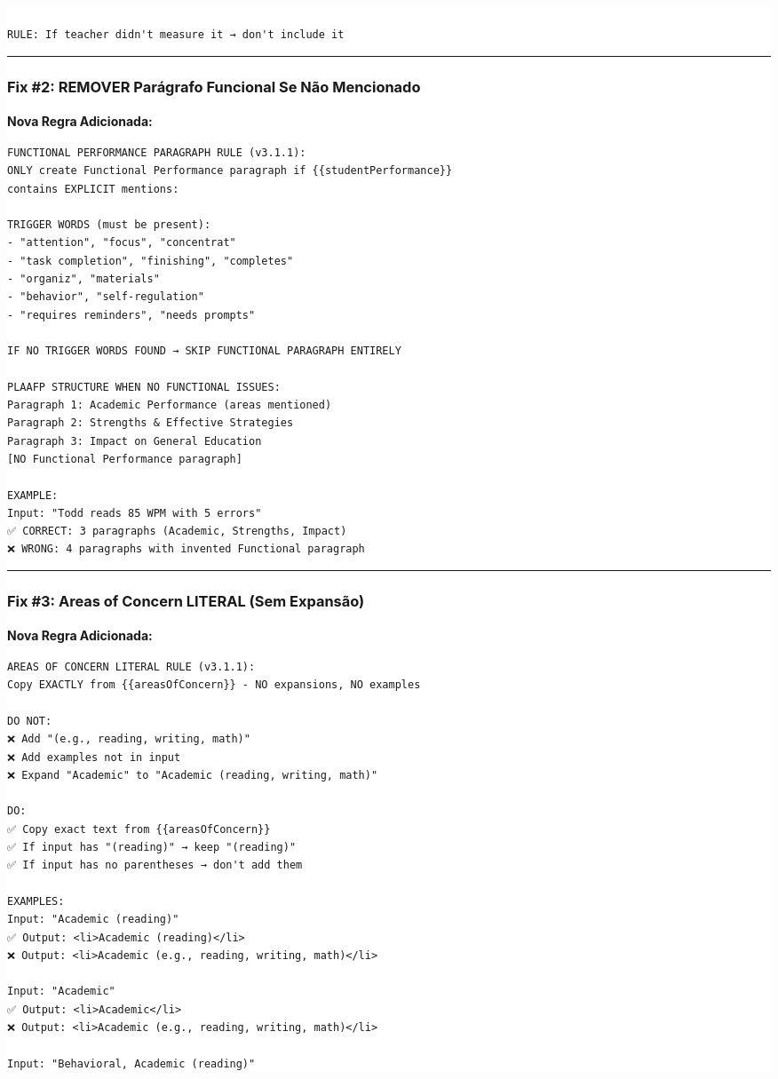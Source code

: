 ```

RULE: If teacher didn't measure it → don't include it
```

---

### Fix #2: REMOVER Parágrafo Funcional Se Não Mencionado

**Nova Regra Adicionada:**
```
FUNCTIONAL PERFORMANCE PARAGRAPH RULE (v3.1.1):
ONLY create Functional Performance paragraph if {{studentPerformance}}
contains EXPLICIT mentions:

TRIGGER WORDS (must be present):
- "attention", "focus", "concentrat"
- "task completion", "finishing", "completes"
- "organiz", "materials"
- "behavior", "self-regulation"
- "requires reminders", "needs prompts"

IF NO TRIGGER WORDS FOUND → SKIP FUNCTIONAL PARAGRAPH ENTIRELY

PLAAFP STRUCTURE WHEN NO FUNCTIONAL ISSUES:
Paragraph 1: Academic Performance (areas mentioned)
Paragraph 2: Strengths & Effective Strategies
Paragraph 3: Impact on General Education
[NO Functional Performance paragraph]

EXAMPLE:
Input: "Todd reads 85 WPM with 5 errors"
✅ CORRECT: 3 paragraphs (Academic, Strengths, Impact)
❌ WRONG: 4 paragraphs with invented Functional paragraph
```

---

### Fix #3: Areas of Concern LITERAL (Sem Expansão)

**Nova Regra Adicionada:**
```
AREAS OF CONCERN LITERAL RULE (v3.1.1):
Copy EXACTLY from {{areasOfConcern}} - NO expansions, NO examples

DO NOT:
❌ Add "(e.g., reading, writing, math)"
❌ Add examples not in input
❌ Expand "Academic" to "Academic (reading, writing, math)"

DO:
✅ Copy exact text from {{areasOfConcern}}
✅ If input has "(reading)" → keep "(reading)"
✅ If input has no parentheses → don't add them

EXAMPLES:
Input: "Academic (reading)"
✅ Output: <li>Academic (reading)</li>
❌ Output: <li>Academic (e.g., reading, writing, math)</li>

Input: "Academic"
✅ Output: <li>Academic</li>
❌ Output: <li>Academic (e.g., reading, writing, math)</li>

Input: "Behavioral, Academic (reading)"
```